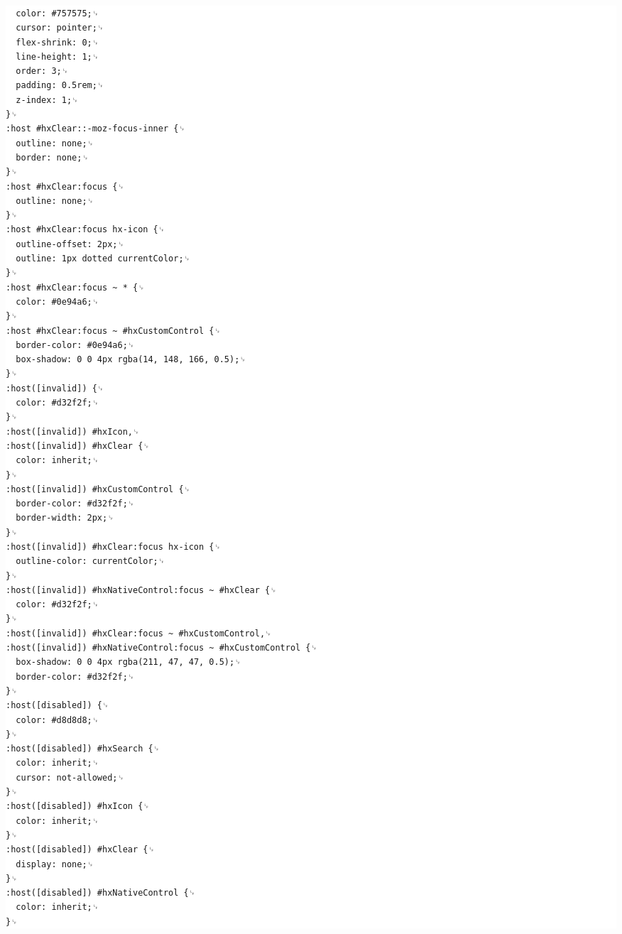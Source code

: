       color: #757575;␊
      cursor: pointer;␊
      flex-shrink: 0;␊
      line-height: 1;␊
      order: 3;␊
      padding: 0.5rem;␊
      z-index: 1;␊
    }␊
    :host #hxClear::-moz-focus-inner {␊
      outline: none;␊
      border: none;␊
    }␊
    :host #hxClear:focus {␊
      outline: none;␊
    }␊
    :host #hxClear:focus hx-icon {␊
      outline-offset: 2px;␊
      outline: 1px dotted currentColor;␊
    }␊
    :host #hxClear:focus ~ * {␊
      color: #0e94a6;␊
    }␊
    :host #hxClear:focus ~ #hxCustomControl {␊
      border-color: #0e94a6;␊
      box-shadow: 0 0 4px rgba(14, 148, 166, 0.5);␊
    }␊
    :host([invalid]) {␊
      color: #d32f2f;␊
    }␊
    :host([invalid]) #hxIcon,␊
    :host([invalid]) #hxClear {␊
      color: inherit;␊
    }␊
    :host([invalid]) #hxCustomControl {␊
      border-color: #d32f2f;␊
      border-width: 2px;␊
    }␊
    :host([invalid]) #hxClear:focus hx-icon {␊
      outline-color: currentColor;␊
    }␊
    :host([invalid]) #hxNativeControl:focus ~ #hxClear {␊
      color: #d32f2f;␊
    }␊
    :host([invalid]) #hxClear:focus ~ #hxCustomControl,␊
    :host([invalid]) #hxNativeControl:focus ~ #hxCustomControl {␊
      box-shadow: 0 0 4px rgba(211, 47, 47, 0.5);␊
      border-color: #d32f2f;␊
    }␊
    :host([disabled]) {␊
      color: #d8d8d8;␊
    }␊
    :host([disabled]) #hxSearch {␊
      color: inherit;␊
      cursor: not-allowed;␊
    }␊
    :host([disabled]) #hxIcon {␊
      color: inherit;␊
    }␊
    :host([disabled]) #hxClear {␊
      display: none;␊
    }␊
    :host([disabled]) #hxNativeControl {␊
      color: inherit;␊
    }␊